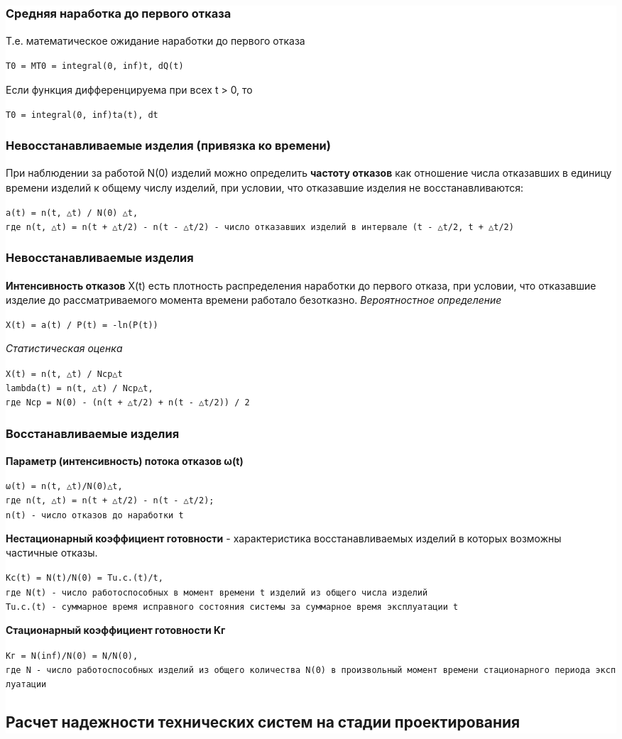 ### **Средняя наработка до первого отказа**
Т.е. математическое ожидание наработки до первого отказа
```
T0 = MT0 = integral(0, inf)t, dQ(t)
```
Если функция дифференцируема при всех t > 0, то
```
T0 = integral(0, inf)ta(t), dt
```
### Невосстанавливаемые изделия (привязка ко времени)
При наблюдении за работой N(0) изделий можно определить **частоту отказов** как отношение числа отказавших в единицу времени изделий к общему числу изделий, при условии, что отказавшие изделия не восстанавливаются:
```
a(t) = n(t, △t) / N(0) △t,
где n(t, △t) = n(t + △t/2) - n(t - △t/2) - число отказавших изделий в интервале (t - △t/2, t + △t/2)
```
### Невосстанавливаемые изделия
**Интенсивность отказов** X(t) есть плотность распределения наработки до первого отказа, при условии, что отказавшие изделие до рассматриваемого момента времени работало безотказно.
_Вероятностное определение_
```
X(t) = a(t) / P(t) = -ln(P(t))
```
_Статистическая оценка_
```
X(t) = n(t, △t) / Nср△t
lambda(t) = n(t, △t) / Nср△t,
где Nср = N(0) - (n(t + △t/2) + n(t - △t/2)) / 2
```
### Восстанавливаемые изделия
**Параметр (интенсивность) потока отказов ω(t)** 
```
ω(t) = n(t, △t)/N(0)△t,
где n(t, △t) = n(t + △t/2) - n(t - △t/2);
n(t) - число отказов до наработки t
```
**Нестационарный коэффициент готовности** - характеристика восстанавливаемых изделий в которых возможны частичные отказы.
```
Kc(t) = N(t)/N(0) = Tu.c.(t)/t,
где N(t) - число работоспособных в момент времени t изделий из общего числа изделий
Tu.c.(t) - суммарное время исправного состояния системы за суммарное время эксплуатации t
```
**Стационарный коэффициент готовности Kг**
```
Kг = N(inf)/N(0) = N/N(0),
где N - число работоспособных изделий из общего количества N(0) в произвольный момент времени стационарного периода эксплуатации
```
## Расчет надежности технических систем на стадии проектирования
